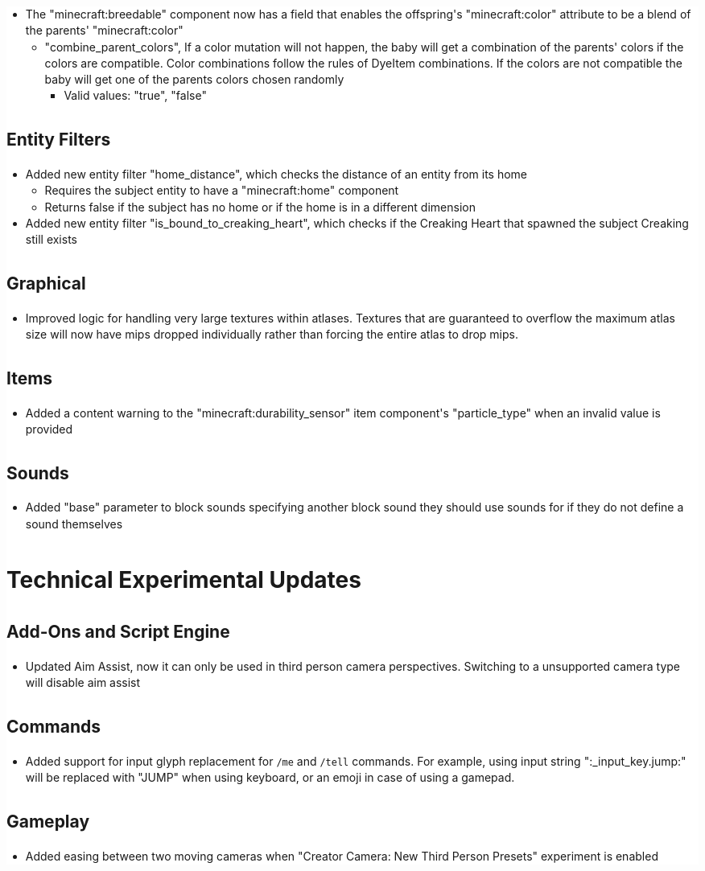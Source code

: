 - The "minecraft:breedable" component now has a field that enables the offspring's "minecraft:color" attribute to be a blend of the parents' "minecraft:color"
  - "combine_parent_colors", If a color mutation will not happen, the baby will get a combination of the parents' colors if the colors are compatible. Color combinations follow the rules of DyeItem combinations. If the colors are not compatible the baby will get one of the parents colors chosen randomly
    - Valid values: "true", "false"

## Entity Filters

- Added new entity filter "home_distance", which checks the distance of an entity from its home 
  - Requires the subject entity to have a "minecraft:home" component
  - Returns false if the subject has no home or if the home is in a different dimension
- Added new entity filter "is_bound_to_creaking_heart", which checks if the Creaking Heart that spawned the subject Creaking still exists 

## Graphical

- Improved logic for handling very large textures within atlases. Textures that are guaranteed to overflow the maximum atlas size will now have mips dropped individually rather than forcing the entire atlas to drop mips.

## Items

- Added a content warning to the "minecraft:durability_sensor" item component's "particle_type" when an invalid value is provided 

## Sounds

- Added "base" parameter to block sounds specifying another block sound they should use sounds for if they do not define a sound themselves

# Technical Experimental Updates

## Add-Ons and Script Engine

- Updated Aim Assist, now it can only be used in third person camera perspectives. Switching to a unsupported camera type will disable aim assist

## Commands

- Added support for input glyph replacement for `/me` and `/tell` commands. For example, using input string ":\_input_key.jump:" will be replaced with "JUMP" when using keyboard, or an emoji in case of using a gamepad.

## Gameplay

- Added easing between two moving cameras when "Creator Camera: New Third Person Presets" experiment is enabled 
